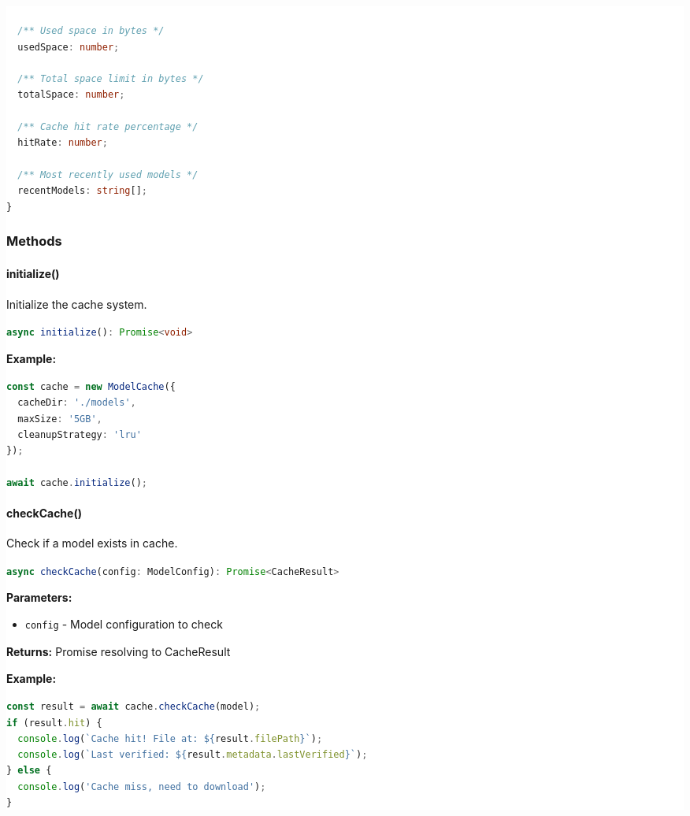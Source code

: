 ```typescript
  
  /** Used space in bytes */
  usedSpace: number;
  
  /** Total space limit in bytes */
  totalSpace: number;
  
  /** Cache hit rate percentage */
  hitRate: number;
  
  /** Most recently used models */
  recentModels: string[];
}
```

### Methods

#### initialize()

Initialize the cache system.

```typescript
async initialize(): Promise<void>
```

**Example:**
```typescript
const cache = new ModelCache({
  cacheDir: './models',
  maxSize: '5GB',
  cleanupStrategy: 'lru'
});

await cache.initialize();
```

#### checkCache()

Check if a model exists in cache.

```typescript
async checkCache(config: ModelConfig): Promise<CacheResult>
```

**Parameters:**
- `config` - Model configuration to check

**Returns:** Promise resolving to CacheResult

**Example:**
```typescript
const result = await cache.checkCache(model);
if (result.hit) {
  console.log(`Cache hit! File at: ${result.filePath}`);
  console.log(`Last verified: ${result.metadata.lastVerified}`);
} else {
  console.log('Cache miss, need to download');
}
```

